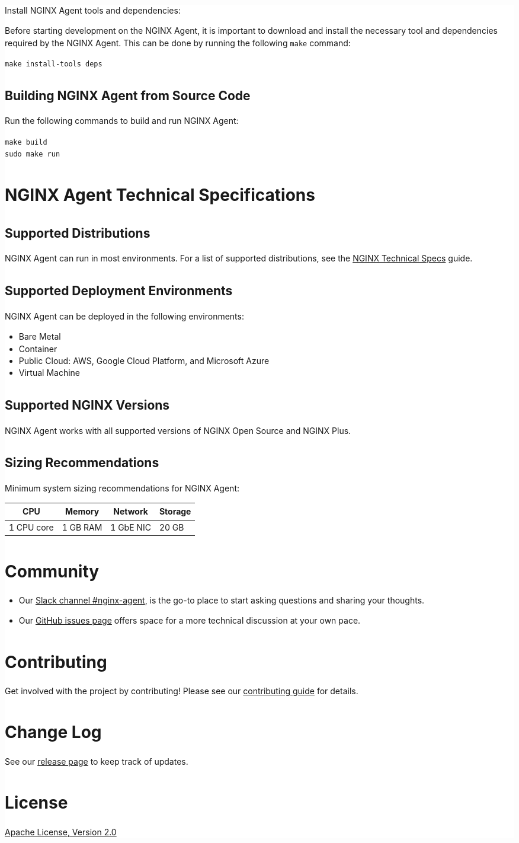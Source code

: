 Install NGINX Agent tools and dependencies:

Before starting development on the NGINX Agent, it is important to download and install the necessary tool and dependencies required by the NGINX Agent. This can be done by running the following `make` command:
```
make install-tools deps
```

## Building NGINX Agent from Source Code
Run the following commands to build and run NGINX Agent:
```
make build
sudo make run
```

# NGINX Agent Technical Specifications
## Supported Distributions
NGINX Agent can run in most environments. For a list of supported distributions, see the [NGINX Technical Specs](https://docs.nginx.com/nginx/technical-specs/#supported-distributions) guide.

## Supported Deployment Environments 
NGINX Agent can be deployed in the following environments:

- Bare Metal
- Container
- Public Cloud: AWS, Google Cloud Platform, and Microsoft Azure
- Virtual Machine

## Supported NGINX Versions 
NGINX Agent works with all supported versions of NGINX Open Source and NGINX Plus.

## Sizing Recommendations
Minimum system sizing recommendations for NGINX Agent:

| CPU        | Memory   | Network   | Storage |
|------------|----------|-----------|---------|
| 1 CPU core | 1 GB RAM | 1 GbE NIC | 20 GB   |

# Community
- Our [Slack channel #nginx-agent](https://nginxcommunity.slack.com/), is the go-to place to start asking questions and sharing your thoughts.

- Our [GitHub issues page](https://github.com/nginx/agent/issues) offers space for a more technical discussion at your own pace.


# Contributing
Get involved with the project by contributing! Please see our [contributing guide](CONTRIBUTING.md) for details.

# Change Log
See our [release page](https://github.com/nginx/agent/releases) to keep track of updates.

# License
[Apache License, Version 2.0](LICENSE)
